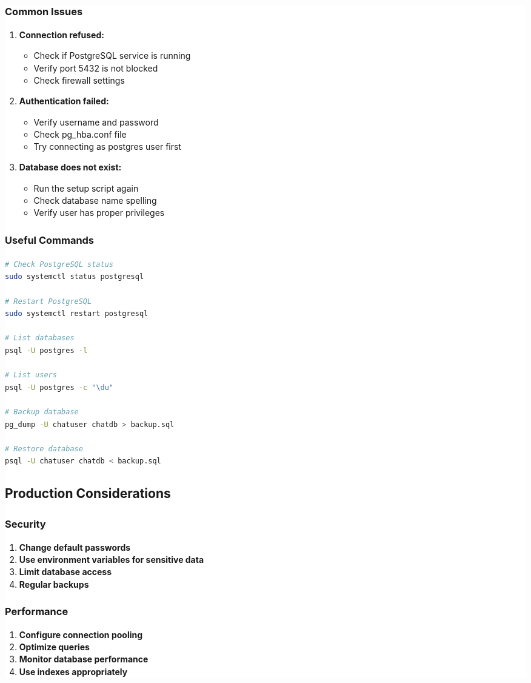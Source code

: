 ### Common Issues

1. **Connection refused:**
   - Check if PostgreSQL service is running
   - Verify port 5432 is not blocked
   - Check firewall settings

2. **Authentication failed:**
   - Verify username and password
   - Check pg_hba.conf file
   - Try connecting as postgres user first

3. **Database does not exist:**
   - Run the setup script again
   - Check database name spelling
   - Verify user has proper privileges

### Useful Commands

```bash
# Check PostgreSQL status
sudo systemctl status postgresql

# Restart PostgreSQL
sudo systemctl restart postgresql

# List databases
psql -U postgres -l

# List users
psql -U postgres -c "\du"

# Backup database
pg_dump -U chatuser chatdb > backup.sql

# Restore database
psql -U chatuser chatdb < backup.sql
```

## Production Considerations

### Security

1. **Change default passwords**
2. **Use environment variables for sensitive data**
3. **Limit database access**
4. **Regular backups**

### Performance

1. **Configure connection pooling**
2. **Optimize queries**
3. **Monitor database performance**
4. **Use indexes appropriately**
